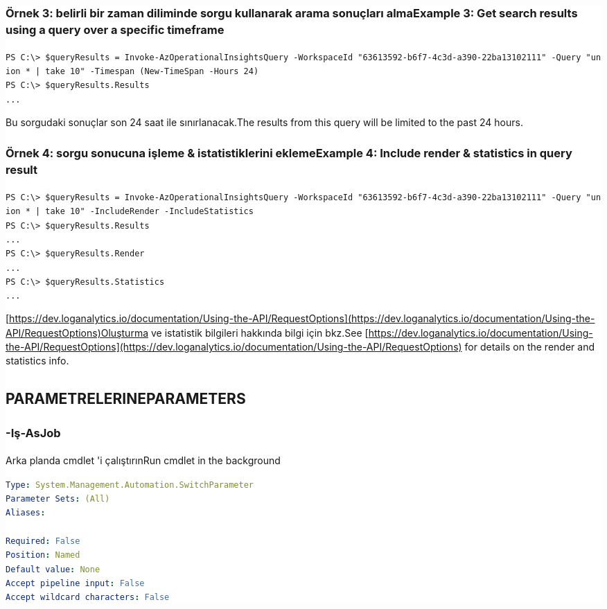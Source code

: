 ### <span data-ttu-id="87b5c-119">Örnek 3: belirli bir zaman diliminde sorgu kullanarak arama sonuçları alma</span><span class="sxs-lookup"><span data-stu-id="87b5c-119">Example 3: Get search results using a query over a specific timeframe</span></span>
```
PS C:\> $queryResults = Invoke-AzOperationalInsightsQuery -WorkspaceId "63613592-b6f7-4c3d-a390-22ba13102111" -Query "union * | take 10" -Timespan (New-TimeSpan -Hours 24)
PS C:\> $queryResults.Results
...
```

<span data-ttu-id="87b5c-120">Bu sorgudaki sonuçlar son 24 saat ile sınırlanacak.</span><span class="sxs-lookup"><span data-stu-id="87b5c-120">The results from this query will be limited to the past 24 hours.</span></span>

### <span data-ttu-id="87b5c-121">Örnek 4: sorgu sonucuna işleme & istatistiklerini ekleme</span><span class="sxs-lookup"><span data-stu-id="87b5c-121">Example 4: Include render & statistics in query result</span></span>
```
PS C:\> $queryResults = Invoke-AzOperationalInsightsQuery -WorkspaceId "63613592-b6f7-4c3d-a390-22ba13102111" -Query "union * | take 10" -IncludeRender -IncludeStatistics
PS C:\> $queryResults.Results
...
PS C:\> $queryResults.Render
...
PS C:\> $queryResults.Statistics
...
```

<span data-ttu-id="87b5c-122">[https://dev.loganalytics.io/documentation/Using-the-API/RequestOptions](https://dev.loganalytics.io/documentation/Using-the-API/RequestOptions)Oluşturma ve istatistik bilgileri hakkında bilgi için bkz.</span><span class="sxs-lookup"><span data-stu-id="87b5c-122">See [https://dev.loganalytics.io/documentation/Using-the-API/RequestOptions](https://dev.loganalytics.io/documentation/Using-the-API/RequestOptions) for details on the render and statistics info.</span></span>

## <span data-ttu-id="87b5c-123">PARAMETRELERINE</span><span class="sxs-lookup"><span data-stu-id="87b5c-123">PARAMETERS</span></span>

### <span data-ttu-id="87b5c-124">-Iş</span><span class="sxs-lookup"><span data-stu-id="87b5c-124">-AsJob</span></span>
<span data-ttu-id="87b5c-125">Arka planda cmdlet 'i çalıştırın</span><span class="sxs-lookup"><span data-stu-id="87b5c-125">Run cmdlet in the background</span></span>

```yaml
Type: System.Management.Automation.SwitchParameter
Parameter Sets: (All)
Aliases:

Required: False
Position: Named
Default value: None
Accept pipeline input: False
Accept wildcard characters: False
```
